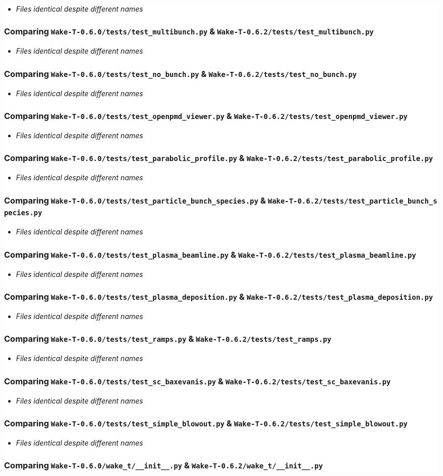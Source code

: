  * *Files identical despite different names*

### Comparing `Wake-T-0.6.0/tests/test_multibunch.py` & `Wake-T-0.6.2/tests/test_multibunch.py`

 * *Files identical despite different names*

### Comparing `Wake-T-0.6.0/tests/test_no_bunch.py` & `Wake-T-0.6.2/tests/test_no_bunch.py`

 * *Files identical despite different names*

### Comparing `Wake-T-0.6.0/tests/test_openpmd_viewer.py` & `Wake-T-0.6.2/tests/test_openpmd_viewer.py`

 * *Files identical despite different names*

### Comparing `Wake-T-0.6.0/tests/test_parabolic_profile.py` & `Wake-T-0.6.2/tests/test_parabolic_profile.py`

 * *Files identical despite different names*

### Comparing `Wake-T-0.6.0/tests/test_particle_bunch_species.py` & `Wake-T-0.6.2/tests/test_particle_bunch_species.py`

 * *Files identical despite different names*

### Comparing `Wake-T-0.6.0/tests/test_plasma_beamline.py` & `Wake-T-0.6.2/tests/test_plasma_beamline.py`

 * *Files identical despite different names*

### Comparing `Wake-T-0.6.0/tests/test_plasma_deposition.py` & `Wake-T-0.6.2/tests/test_plasma_deposition.py`

 * *Files identical despite different names*

### Comparing `Wake-T-0.6.0/tests/test_ramps.py` & `Wake-T-0.6.2/tests/test_ramps.py`

 * *Files identical despite different names*

### Comparing `Wake-T-0.6.0/tests/test_sc_baxevanis.py` & `Wake-T-0.6.2/tests/test_sc_baxevanis.py`

 * *Files identical despite different names*

### Comparing `Wake-T-0.6.0/tests/test_simple_blowout.py` & `Wake-T-0.6.2/tests/test_simple_blowout.py`

 * *Files identical despite different names*

### Comparing `Wake-T-0.6.0/wake_t/__init__.py` & `Wake-T-0.6.2/wake_t/__init__.py`
